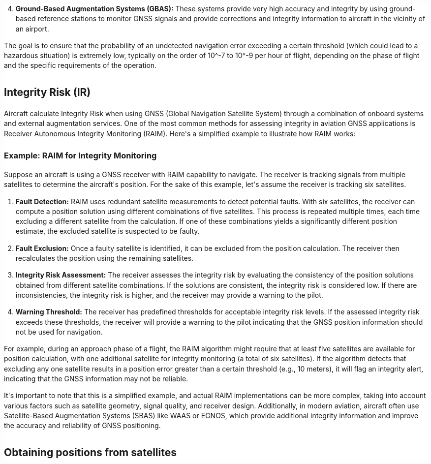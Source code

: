 4. **Ground-Based Augmentation Systems (GBAS):** These systems provide very high accuracy and integrity by using ground-based reference stations to monitor GNSS signals and provide corrections and integrity information to aircraft in the vicinity of an airport.
    

The goal is to ensure that the probability of an undetected navigation error exceeding a certain threshold (which could lead to a hazardous situation) is extremely low, typically on the order of 10^-7 to 10^-9 per hour of flight, depending on the phase of flight and the specific requirements of the operation.

## Integrity Risk (IR)

Aircraft calculate Integrity Risk when using GNSS (Global Navigation Satellite System) through a combination of onboard systems and external augmentation services. One of the most common methods for assessing integrity in aviation GNSS applications is Receiver Autonomous Integrity Monitoring (RAIM). Here's a simplified example to illustrate how RAIM works:

### Example: RAIM for Integrity Monitoring

Suppose an aircraft is using a GNSS receiver with RAIM capability to navigate. The receiver is tracking signals from multiple satellites to determine the aircraft's position. For the sake of this example, let's assume the receiver is tracking six satellites.

1. **Fault Detection:** RAIM uses redundant satellite measurements to detect potential faults. With six satellites, the receiver can compute a position solution using different combinations of five satellites. This process is repeated multiple times, each time excluding a different satellite from the calculation. If one of these combinations yields a significantly different position estimate, the excluded satellite is suspected to be faulty.
    
2. **Fault Exclusion:** Once a faulty satellite is identified, it can be excluded from the position calculation. The receiver then recalculates the position using the remaining satellites.
    
3. **Integrity Risk Assessment:** The receiver assesses the integrity risk by evaluating the consistency of the position solutions obtained from different satellite combinations. If the solutions are consistent, the integrity risk is considered low. If there are inconsistencies, the integrity risk is higher, and the receiver may provide a warning to the pilot.
    
4. **Warning Threshold:** The receiver has predefined thresholds for acceptable integrity risk levels. If the assessed integrity risk exceeds these thresholds, the receiver will provide a warning to the pilot indicating that the GNSS position information should not be used for navigation.
    

For example, during an approach phase of a flight, the RAIM algorithm might require that at least five satellites are available for position calculation, with one additional satellite for integrity monitoring (a total of six satellites). If the algorithm detects that excluding any one satellite results in a position error greater than a certain threshold (e.g., 10 meters), it will flag an integrity alert, indicating that the GNSS information may not be reliable.

It's important to note that this is a simplified example, and actual RAIM implementations can be more complex, taking into account various factors such as satellite geometry, signal quality, and receiver design. Additionally, in modern aviation, aircraft often use Satellite-Based Augmentation Systems (SBAS) like WAAS or EGNOS, which provide additional integrity information and improve the accuracy and reliability of GNSS positioning.

## Obtaining positions from satellites
